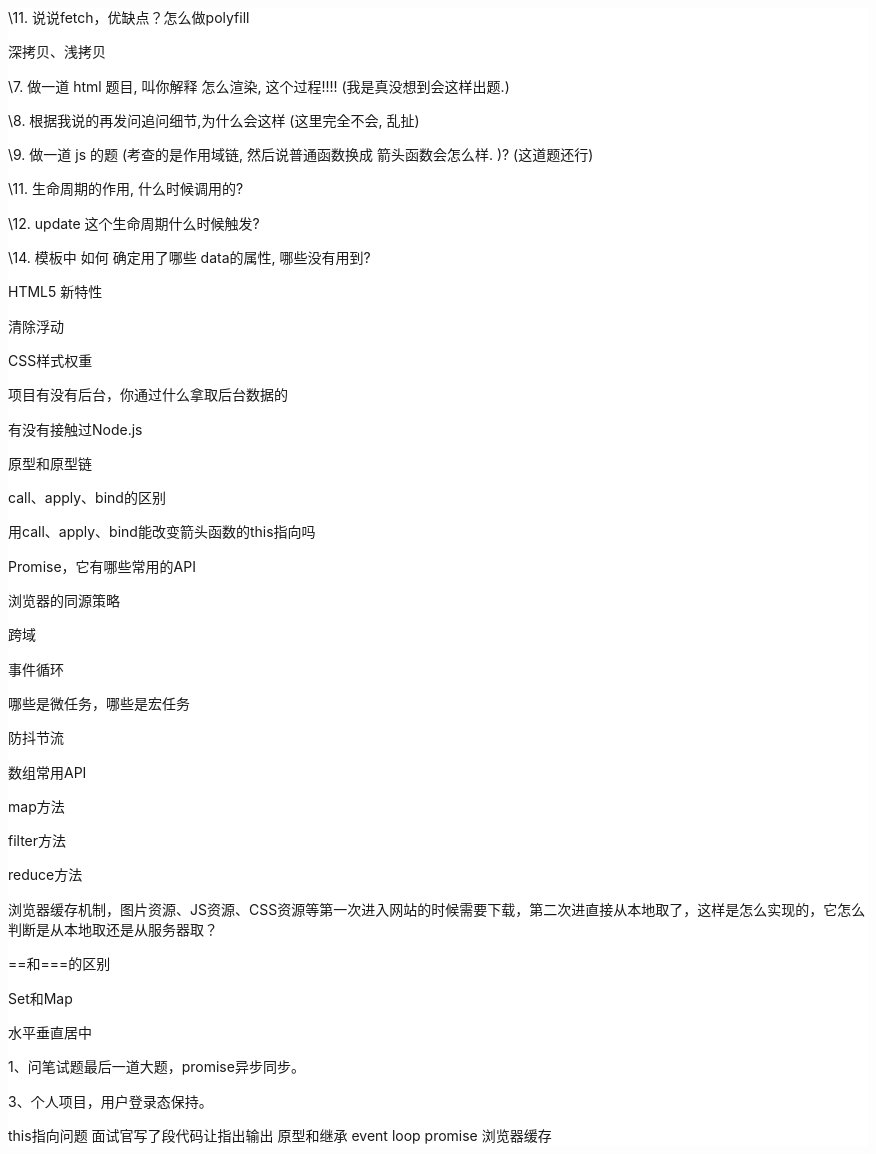   \11. 说说fetch，优缺点？怎么做polyfill 

深拷贝、浅拷贝 

  \7. 做一道 html 题目, 叫你解释 怎么渲染, 这个过程!!!! (我是真没想到会这样出题.) 

  \8. 根据我说的再发问追问细节,为什么会这样 (这里完全不会, 乱扯) 

  \9. 做一道 js 的题 (考查的是作用域链, 然后说普通函数换成 箭头函数会怎么样. )? (这道题还行) 

  \11. 生命周期的作用, 什么时候调用的? 

  \12. update 这个生命周期什么时候触发? 

  \14. 模板中 如何 确定用了哪些 data的属性, 哪些没有用到?

HTML5 新特性 

清除浮动 

CSS样式权重 

项目有没有后台，你通过什么拿取后台数据的 

 有没有接触过Node.js 

 原型和原型链 

 call、apply、bind的区别 

 用call、apply、bind能改变箭头函数的this指向吗 

 Promise，它有哪些常用的API 

 浏览器的同源策略 

 跨域 

 事件循环 

 哪些是微任务，哪些是宏任务 

 防抖节流 

 数组常用API 

 map方法 

 filter方法 

 reduce方法 

 浏览器缓存机制，图片资源、JS资源、CSS资源等第一次进入网站的时候需要下载，第二次进直接从本地取了，这样是怎么实现的，它怎么判断是从本地取还是从服务器取？ 

 ==和===的区别 

 Set和Map 

 水平垂直居中 

1、问笔试题最后一道大题，promise异步同步。

3、个人项目，用户登录态保持。

this指向问题 面试官写了段代码让指出输出
原型和继承
event loop
promise
浏览器缓存
